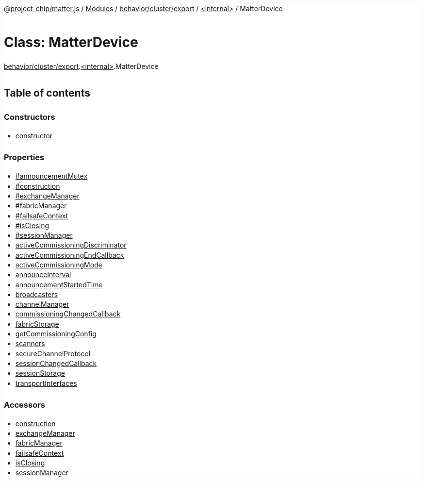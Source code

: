 [@project-chip/matter.js](../README.md) / [Modules](../modules.md) / [behavior/cluster/export](../modules/behavior_cluster_export.md) / [\<internal\>](../modules/behavior_cluster_export._internal_.md) / MatterDevice

# Class: MatterDevice

[behavior/cluster/export](../modules/behavior_cluster_export.md).[\<internal\>](../modules/behavior_cluster_export._internal_.md).MatterDevice

## Table of contents

### Constructors

- [constructor](behavior_cluster_export._internal_.MatterDevice.md#constructor)

### Properties

- [#announcementMutex](behavior_cluster_export._internal_.MatterDevice.md##announcementmutex)
- [#construction](behavior_cluster_export._internal_.MatterDevice.md##construction)
- [#exchangeManager](behavior_cluster_export._internal_.MatterDevice.md##exchangemanager)
- [#fabricManager](behavior_cluster_export._internal_.MatterDevice.md##fabricmanager)
- [#failsafeContext](behavior_cluster_export._internal_.MatterDevice.md##failsafecontext)
- [#isClosing](behavior_cluster_export._internal_.MatterDevice.md##isclosing)
- [#sessionManager](behavior_cluster_export._internal_.MatterDevice.md##sessionmanager)
- [activeCommissioningDiscriminator](behavior_cluster_export._internal_.MatterDevice.md#activecommissioningdiscriminator)
- [activeCommissioningEndCallback](behavior_cluster_export._internal_.MatterDevice.md#activecommissioningendcallback)
- [activeCommissioningMode](behavior_cluster_export._internal_.MatterDevice.md#activecommissioningmode)
- [announceInterval](behavior_cluster_export._internal_.MatterDevice.md#announceinterval)
- [announcementStartedTime](behavior_cluster_export._internal_.MatterDevice.md#announcementstartedtime)
- [broadcasters](behavior_cluster_export._internal_.MatterDevice.md#broadcasters)
- [channelManager](behavior_cluster_export._internal_.MatterDevice.md#channelmanager)
- [commissioningChangedCallback](behavior_cluster_export._internal_.MatterDevice.md#commissioningchangedcallback)
- [fabricStorage](behavior_cluster_export._internal_.MatterDevice.md#fabricstorage)
- [getCommissioningConfig](behavior_cluster_export._internal_.MatterDevice.md#getcommissioningconfig)
- [scanners](behavior_cluster_export._internal_.MatterDevice.md#scanners)
- [secureChannelProtocol](behavior_cluster_export._internal_.MatterDevice.md#securechannelprotocol)
- [sessionChangedCallback](behavior_cluster_export._internal_.MatterDevice.md#sessionchangedcallback)
- [sessionStorage](behavior_cluster_export._internal_.MatterDevice.md#sessionstorage)
- [transportInterfaces](behavior_cluster_export._internal_.MatterDevice.md#transportinterfaces)

### Accessors

- [construction](behavior_cluster_export._internal_.MatterDevice.md#construction)
- [exchangeManager](behavior_cluster_export._internal_.MatterDevice.md#exchangemanager)
- [fabricManager](behavior_cluster_export._internal_.MatterDevice.md#fabricmanager)
- [failsafeContext](behavior_cluster_export._internal_.MatterDevice.md#failsafecontext)
- [isClosing](behavior_cluster_export._internal_.MatterDevice.md#isclosing)
- [sessionManager](behavior_cluster_export._internal_.MatterDevice.md#sessionmanager)
